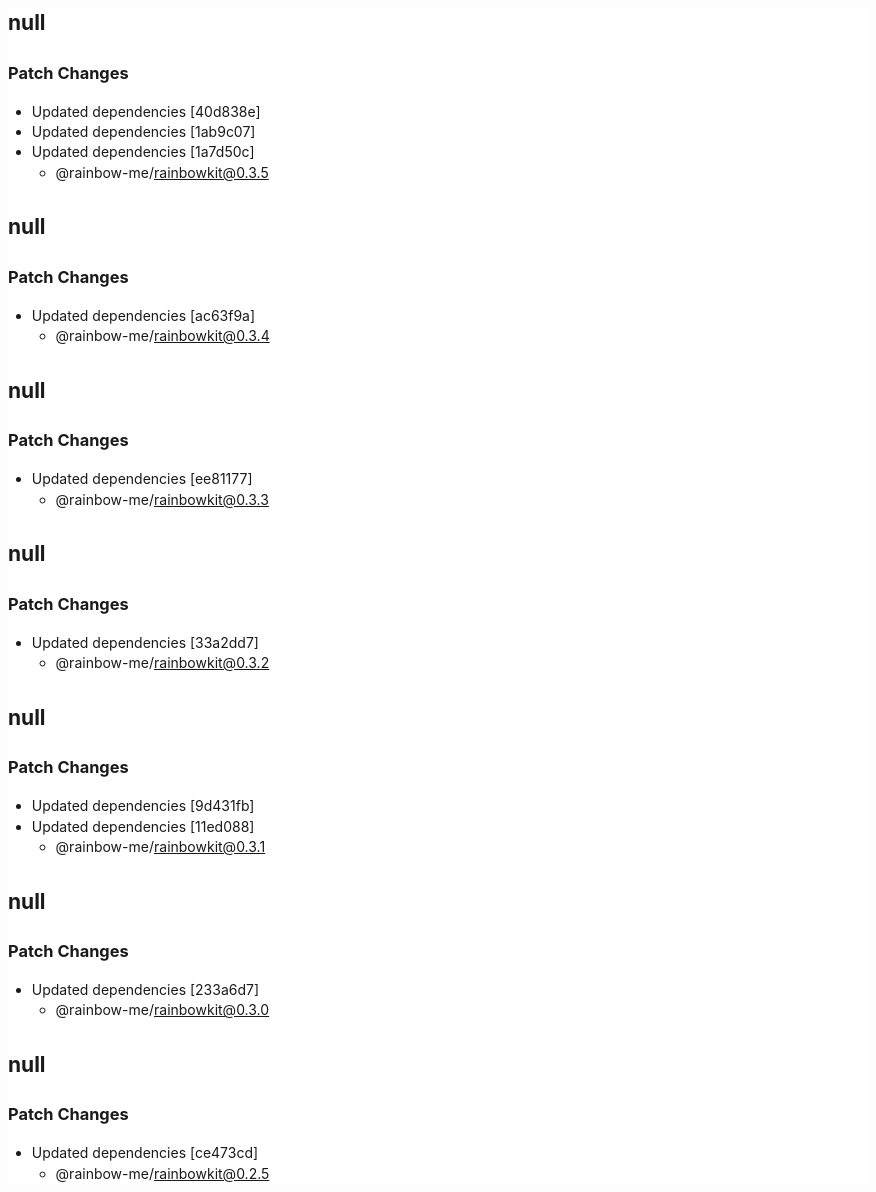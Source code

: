 ## null

### Patch Changes

- Updated dependencies [40d838e]
- Updated dependencies [1ab9c07]
- Updated dependencies [1a7d50c]
  - @rainbow-me/rainbowkit@0.3.5

## null

### Patch Changes

- Updated dependencies [ac63f9a]
  - @rainbow-me/rainbowkit@0.3.4

## null

### Patch Changes

- Updated dependencies [ee81177]
  - @rainbow-me/rainbowkit@0.3.3

## null

### Patch Changes

- Updated dependencies [33a2dd7]
  - @rainbow-me/rainbowkit@0.3.2

## null

### Patch Changes

- Updated dependencies [9d431fb]
- Updated dependencies [11ed088]
  - @rainbow-me/rainbowkit@0.3.1

## null

### Patch Changes

- Updated dependencies [233a6d7]
  - @rainbow-me/rainbowkit@0.3.0

## null

### Patch Changes

- Updated dependencies [ce473cd]
  - @rainbow-me/rainbowkit@0.2.5
